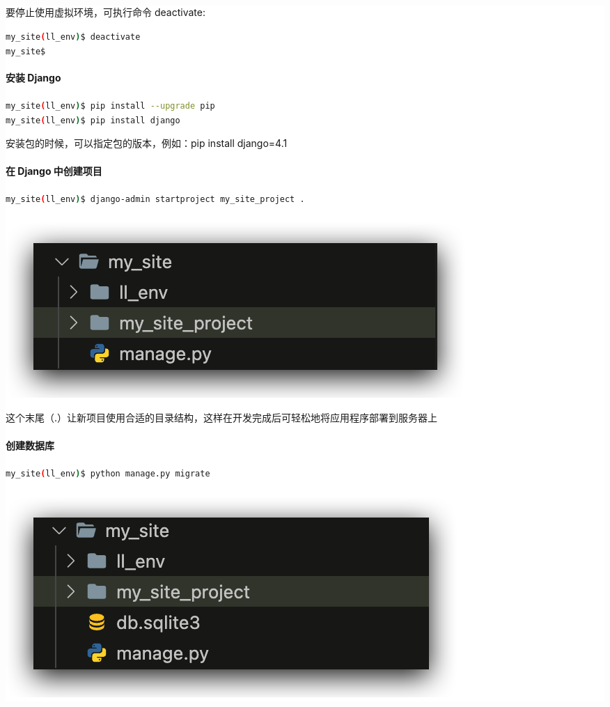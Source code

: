 要停止使用虚拟环境，可执行命令 deactivate:

```bash
my_site(ll_env)$ deactivate
my_site$
```

#### 安装 Django

```bash
my_site(ll_env)$ pip install --upgrade pip
my_site(ll_env)$ pip install django
```

安装包的时候，可以指定包的版本，例如：pip install django=4.1

#### 在 Django 中创建项目

```bash
my_site(ll_env)$ django-admin startproject my_site_project .
```

![alt text](/images/posts/django/startproject.png)

这个末尾（.）让新项目使用合适的目录结构，这样在开发完成后可轻松地将应用程序部署到服务器上

#### 创建数据库

```bash
my_site(ll_env)$ python manage.py migrate
```

![alt text](/images/posts/django/migrate.png)
